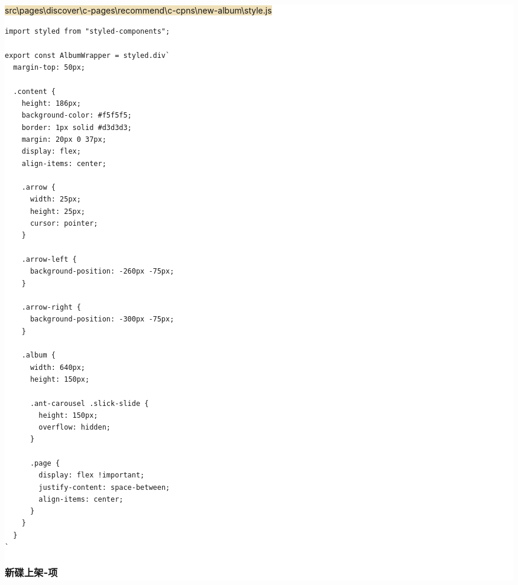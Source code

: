 <span style="background: #efe0b9">src\pages\discover\c-pages\recommend\c-cpns\new-album\style.js</span>

```less
import styled from "styled-components";

export const AlbumWrapper = styled.div`
  margin-top: 50px;

  .content {
    height: 186px;
    background-color: #f5f5f5;
    border: 1px solid #d3d3d3;
    margin: 20px 0 37px;
    display: flex;
    align-items: center;

    .arrow {
      width: 25px;
      height: 25px;
      cursor: pointer;
    }

    .arrow-left {
      background-position: -260px -75px;
    }

    .arrow-right {
      background-position: -300px -75px;
    }

    .album {
      width: 640px;
      height: 150px;

      .ant-carousel .slick-slide {
        height: 150px;
        overflow: hidden;
      }

      .page {
        display: flex !important;
        justify-content: space-between;
        align-items: center;
      }
    }
  }
`
```



### 新碟上架-项
